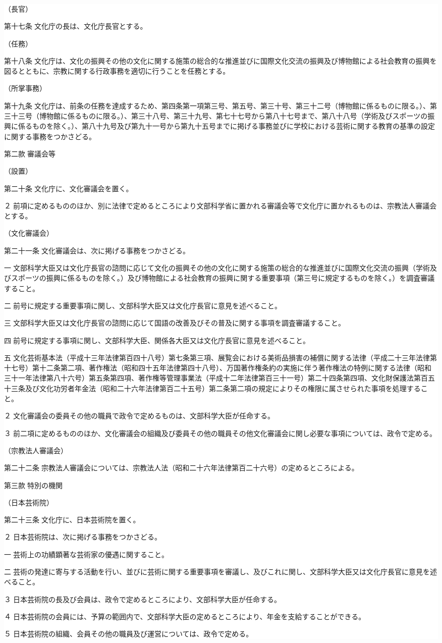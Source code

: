 （長官）

第十七条 文化庁の長は、文化庁長官とする。

（任務）

第十八条 文化庁は、文化の振興その他の文化に関する施策の総合的な推進並びに国際文化交流の振興及び博物館による社会教育の振興を図るとともに、宗教に関する行政事務を適切に行うことを任務とする。

（所掌事務）

第十九条 文化庁は、前条の任務を達成するため、第四条第一項第三号、第五号、第三十号、第三十二号（博物館に係るものに限る。）、第三十三号（博物館に係るものに限る。）、第三十八号、第三十九号、第七十七号から第八十七号まで、第八十八号（学術及びスポーツの振興に係るものを除く。）、第八十九号及び第九十一号から第九十五号までに掲げる事務並びに学校における芸術に関する教育の基準の設定に関する事務をつかさどる。

第二款 審議会等

（設置）

第二十条 文化庁に、文化審議会を置く。

２ 前項に定めるもののほか、別に法律で定めるところにより文部科学省に置かれる審議会等で文化庁に置かれるものは、宗教法人審議会とする。

（文化審議会）

第二十一条 文化審議会は、次に掲げる事務をつかさどる。

一 文部科学大臣又は文化庁長官の諮問に応じて文化の振興その他の文化に関する施策の総合的な推進並びに国際文化交流の振興（学術及びスポーツの振興に係るものを除く。）及び博物館による社会教育の振興に関する重要事項（第三号に規定するものを除く。）を調査審議すること。

二 前号に規定する重要事項に関し、文部科学大臣又は文化庁長官に意見を述べること。

三 文部科学大臣又は文化庁長官の諮問に応じて国語の改善及びその普及に関する事項を調査審議すること。

四 前号に規定する事項に関し、文部科学大臣、関係各大臣又は文化庁長官に意見を述べること。

五 文化芸術基本法（平成十三年法律第百四十八号）第七条第三項、展覧会における美術品損害の補償に関する法律（平成二十三年法律第十七号）第十二条第二項、著作権法（昭和四十五年法律第四十八号）、万国著作権条約の実施に伴う著作権法の特例に関する法律（昭和三十一年法律第八十六号）第五条第四項、著作権等管理事業法（平成十二年法律第百三十一号）第二十四条第四項、文化財保護法第百五十三条及び文化功労者年金法（昭和二十六年法律第百二十五号）第二条第二項の規定によりその権限に属させられた事項を処理すること。

２ 文化審議会の委員その他の職員で政令で定めるものは、文部科学大臣が任命する。

３ 前二項に定めるもののほか、文化審議会の組織及び委員その他の職員その他文化審議会に関し必要な事項については、政令で定める。

（宗教法人審議会）

第二十二条 宗教法人審議会については、宗教法人法（昭和二十六年法律第百二十六号）の定めるところによる。

第三款 特別の機関

（日本芸術院）

第二十三条 文化庁に、日本芸術院を置く。

２ 日本芸術院は、次に掲げる事務をつかさどる。

一 芸術上の功績顕著な芸術家の優遇に関すること。

二 芸術の発達に寄与する活動を行い、並びに芸術に関する重要事項を審議し、及びこれに関し、文部科学大臣又は文化庁長官に意見を述べること。

３ 日本芸術院の長及び会員は、政令で定めるところにより、文部科学大臣が任命する。

４ 日本芸術院の会員には、予算の範囲内で、文部科学大臣の定めるところにより、年金を支給することができる。

５ 日本芸術院の組織、会員その他の職員及び運営については、政令で定める。
